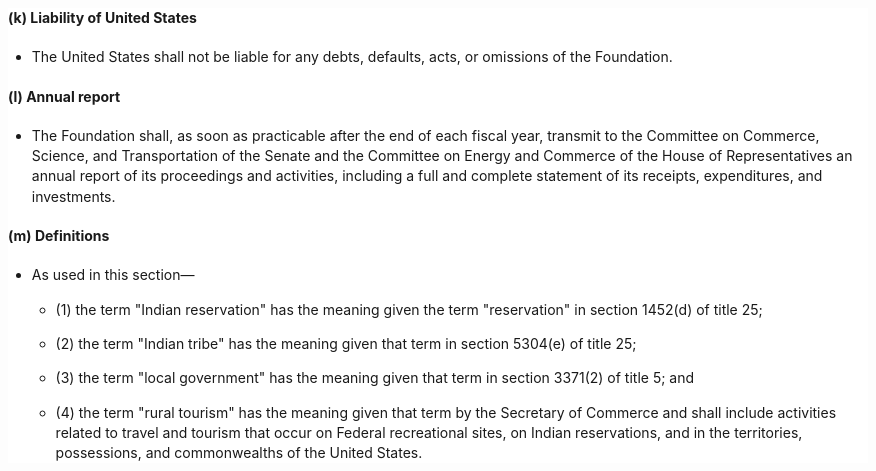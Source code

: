 #### (k) Liability of United States
* The United States shall not be liable for any debts, defaults, acts, or omissions of the Foundation.

#### (l) Annual report
* The Foundation shall, as soon as practicable after the end of each fiscal year, transmit to the Committee on Commerce, Science, and Transportation of the Senate and the Committee on Energy and Commerce of the House of Representatives an annual report of its proceedings and activities, including a full and complete statement of its receipts, expenditures, and investments.

#### (m) Definitions
* As used in this section—

  * (1) the term "Indian reservation" has the meaning given the term "reservation" in section 1452(d) of title 25;

  * (2) the term "Indian tribe" has the meaning given that term in section 5304(e) of title 25;

  * (3) the term "local government" has the meaning given that term in section 3371(2) of title 5; and

  * (4) the term "rural tourism" has the meaning given that term by the Secretary of Commerce and shall include activities related to travel and tourism that occur on Federal recreational sites, on Indian reservations, and in the territories, possessions, and commonwealths of the United States.